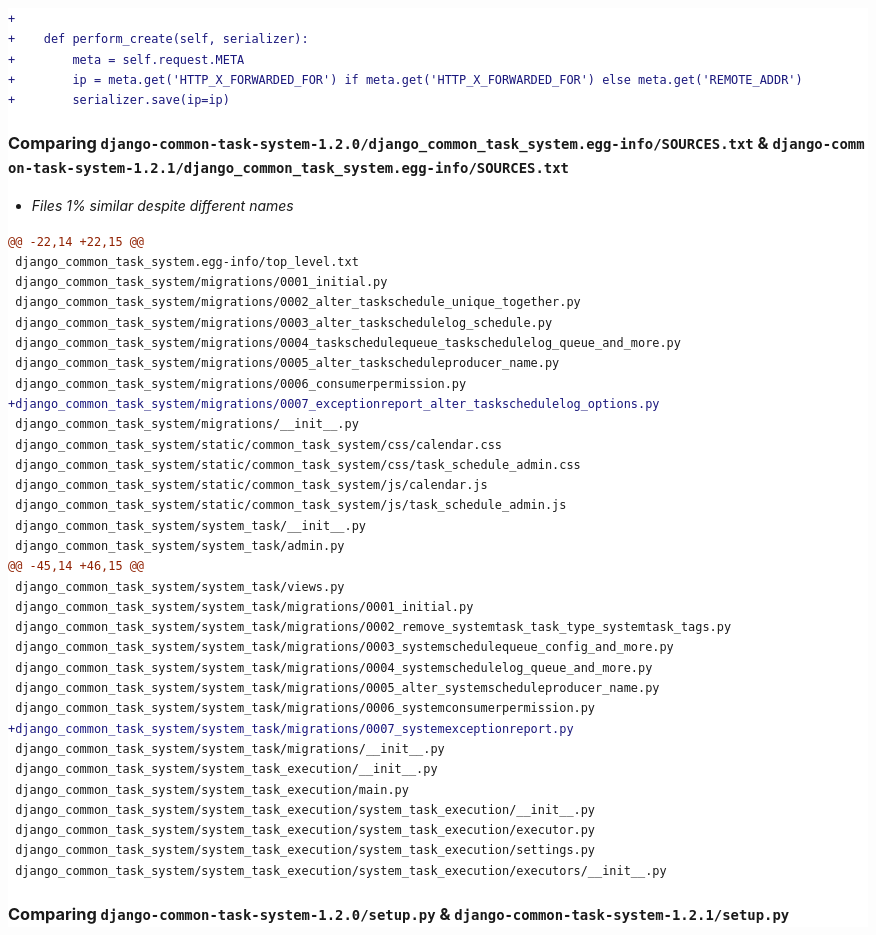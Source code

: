 ```diff
+
+    def perform_create(self, serializer):
+        meta = self.request.META
+        ip = meta.get('HTTP_X_FORWARDED_FOR') if meta.get('HTTP_X_FORWARDED_FOR') else meta.get('REMOTE_ADDR')
+        serializer.save(ip=ip)
```

### Comparing `django-common-task-system-1.2.0/django_common_task_system.egg-info/SOURCES.txt` & `django-common-task-system-1.2.1/django_common_task_system.egg-info/SOURCES.txt`

 * *Files 1% similar despite different names*

```diff
@@ -22,14 +22,15 @@
 django_common_task_system.egg-info/top_level.txt
 django_common_task_system/migrations/0001_initial.py
 django_common_task_system/migrations/0002_alter_taskschedule_unique_together.py
 django_common_task_system/migrations/0003_alter_taskschedulelog_schedule.py
 django_common_task_system/migrations/0004_taskschedulequeue_taskschedulelog_queue_and_more.py
 django_common_task_system/migrations/0005_alter_taskscheduleproducer_name.py
 django_common_task_system/migrations/0006_consumerpermission.py
+django_common_task_system/migrations/0007_exceptionreport_alter_taskschedulelog_options.py
 django_common_task_system/migrations/__init__.py
 django_common_task_system/static/common_task_system/css/calendar.css
 django_common_task_system/static/common_task_system/css/task_schedule_admin.css
 django_common_task_system/static/common_task_system/js/calendar.js
 django_common_task_system/static/common_task_system/js/task_schedule_admin.js
 django_common_task_system/system_task/__init__.py
 django_common_task_system/system_task/admin.py
@@ -45,14 +46,15 @@
 django_common_task_system/system_task/views.py
 django_common_task_system/system_task/migrations/0001_initial.py
 django_common_task_system/system_task/migrations/0002_remove_systemtask_task_type_systemtask_tags.py
 django_common_task_system/system_task/migrations/0003_systemschedulequeue_config_and_more.py
 django_common_task_system/system_task/migrations/0004_systemschedulelog_queue_and_more.py
 django_common_task_system/system_task/migrations/0005_alter_systemscheduleproducer_name.py
 django_common_task_system/system_task/migrations/0006_systemconsumerpermission.py
+django_common_task_system/system_task/migrations/0007_systemexceptionreport.py
 django_common_task_system/system_task/migrations/__init__.py
 django_common_task_system/system_task_execution/__init__.py
 django_common_task_system/system_task_execution/main.py
 django_common_task_system/system_task_execution/system_task_execution/__init__.py
 django_common_task_system/system_task_execution/system_task_execution/executor.py
 django_common_task_system/system_task_execution/system_task_execution/settings.py
 django_common_task_system/system_task_execution/system_task_execution/executors/__init__.py
```

### Comparing `django-common-task-system-1.2.0/setup.py` & `django-common-task-system-1.2.1/setup.py`
